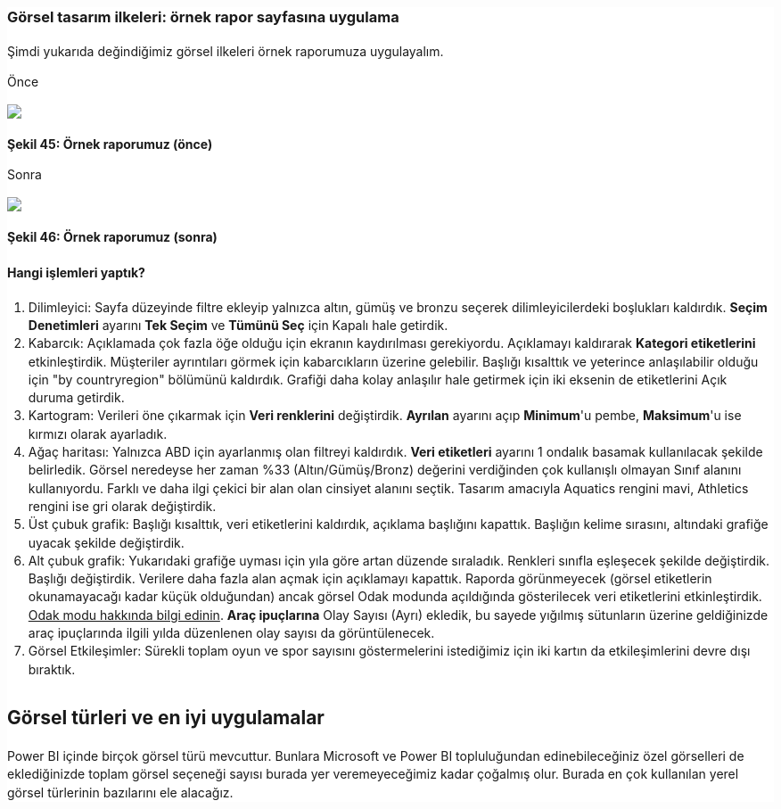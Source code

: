
### <a name="principles-of-visual-design--applied-to-example-report-page"></a>Görsel tasarım ilkeleri: örnek rapor sayfasına uygulama
Şimdi yukarıda değindiğimiz görsel ilkeleri örnek raporumuza uygulayalım.

Önce

![](media/power-bi-visualization-best-practices/power-bi-example5a.png)

**Şekil 45: Örnek raporumuz (önce)**

Sonra

![](media/power-bi-visualization-best-practices/power-bi-example6anew.png)

**Şekil 46: Örnek raporumuz (sonra)**

#### <a name="what-did-we-do"></a>Hangi işlemleri yaptık?
1. Dilimleyici: Sayfa düzeyinde filtre ekleyip yalnızca altın, gümüş ve bronzu seçerek dilimleyicilerdeki boşlukları kaldırdık. **Seçim Denetimleri** ayarını **Tek Seçim** ve **Tümünü Seç** için Kapalı hale getirdik.
2. Kabarcık: Açıklamada çok fazla öğe olduğu için ekranın kaydırılması gerekiyordu.  Açıklamayı kaldırarak **Kategori etiketlerini** etkinleştirdik. Müşteriler ayrıntıları görmek için kabarcıkların üzerine gelebilir. Başlığı kısalttık ve yeterince anlaşılabilir olduğu için "by countryregion" bölümünü kaldırdık. Grafiği daha kolay anlaşılır hale getirmek için iki eksenin de etiketlerini Açık duruma getirdik.
3. Kartogram: Verileri öne çıkarmak için **Veri renklerini** değiştirdik. **Ayrılan** ayarını açıp **Minimum**'u pembe, **Maksimum**'u ise kırmızı olarak ayarladık.
4. Ağaç haritası: Yalnızca ABD için ayarlanmış olan filtreyi kaldırdık. **Veri etiketleri** ayarını 1 ondalık basamak kullanılacak şekilde belirledik. Görsel neredeyse her zaman %33 (Altın/Gümüş/Bronz) değerini verdiğinden çok kullanışlı olmayan Sınıf alanını kullanıyordu.  Farklı ve daha ilgi çekici bir alan olan cinsiyet alanını seçtik. Tasarım amacıyla Aquatics rengini mavi, Athletics rengini ise gri olarak değiştirdik.
5. Üst çubuk grafik: Başlığı kısalttık, veri etiketlerini kaldırdık, açıklama başlığını kapattık. Başlığın kelime sırasını, altındaki grafiğe uyacak şekilde değiştirdik.
6. Alt çubuk grafik: Yukarıdaki grafiğe uyması için yıla göre artan düzende sıraladık. Renkleri sınıfla eşleşecek şekilde değiştirdik. Başlığı değiştirdik. Verilere daha fazla alan açmak için açıklamayı kapattık. Raporda görünmeyecek (görsel etiketlerin okunamayacağı kadar küçük olduğundan) ancak görsel Odak modunda açıldığında gösterilecek veri etiketlerini etkinleştirdik. [Odak modu hakkında bilgi edinin](service-focus-mode.md). **Araç ipuçlarına** Olay Sayısı (Ayrı) ekledik, bu sayede yığılmış sütunların üzerine geldiğinizde araç ipuçlarında ilgili yılda düzenlenen olay sayısı da görüntülenecek.
7. Görsel Etkileşimler: Sürekli toplam oyun ve spor sayısını göstermelerini istediğimiz için iki kartın da etkileşimlerini devre dışı bıraktık.

## <a name="visual-types-and-best-practices"></a>Görsel türleri ve en iyi uygulamalar
Power BI içinde birçok görsel türü mevcuttur.  Bunlara Microsoft ve Power BI topluluğundan edinebileceğiniz özel görselleri de eklediğinizde toplam görsel seçeneği sayısı burada yer veremeyeceğimiz kadar çoğalmış olur. Burada en çok kullanılan yerel görsel türlerinin bazılarını ele alacağız.  
